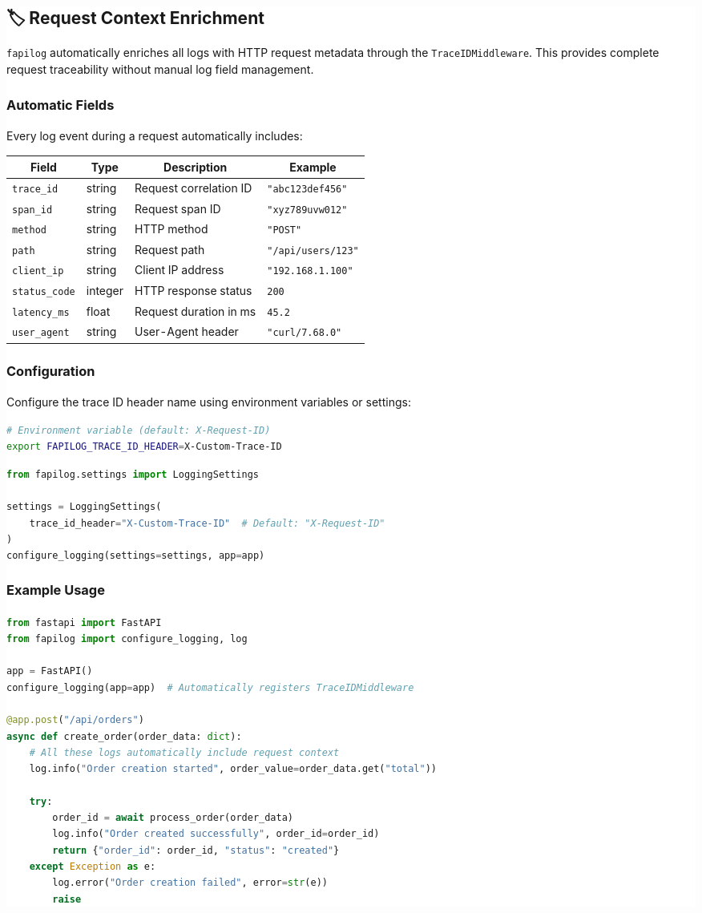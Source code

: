 ## 🏷️ Request Context Enrichment

`fapilog` automatically enriches all logs with HTTP request metadata through the `TraceIDMiddleware`. This provides complete request traceability without manual log field management.

### Automatic Fields

Every log event during a request automatically includes:

| Field         | Type    | Description            | Example            |
| ------------- | ------- | ---------------------- | ------------------ |
| `trace_id`    | string  | Request correlation ID | `"abc123def456"`   |
| `span_id`     | string  | Request span ID        | `"xyz789uvw012"`   |
| `method`      | string  | HTTP method            | `"POST"`           |
| `path`        | string  | Request path           | `"/api/users/123"` |
| `client_ip`   | string  | Client IP address      | `"192.168.1.100"`  |
| `status_code` | integer | HTTP response status   | `200`              |
| `latency_ms`  | float   | Request duration in ms | `45.2`             |
| `user_agent`  | string  | User-Agent header      | `"curl/7.68.0"`    |

### Configuration

Configure the trace ID header name using environment variables or settings:

```bash
# Environment variable (default: X-Request-ID)
export FAPILOG_TRACE_ID_HEADER=X-Custom-Trace-ID
```

```python
from fapilog.settings import LoggingSettings

settings = LoggingSettings(
    trace_id_header="X-Custom-Trace-ID"  # Default: "X-Request-ID"
)
configure_logging(settings=settings, app=app)
```

### Example Usage

```python
from fastapi import FastAPI
from fapilog import configure_logging, log

app = FastAPI()
configure_logging(app=app)  # Automatically registers TraceIDMiddleware

@app.post("/api/orders")
async def create_order(order_data: dict):
    # All these logs automatically include request context
    log.info("Order creation started", order_value=order_data.get("total"))

    try:
        order_id = await process_order(order_data)
        log.info("Order created successfully", order_id=order_id)
        return {"order_id": order_id, "status": "created"}
    except Exception as e:
        log.error("Order creation failed", error=str(e))
        raise
```
